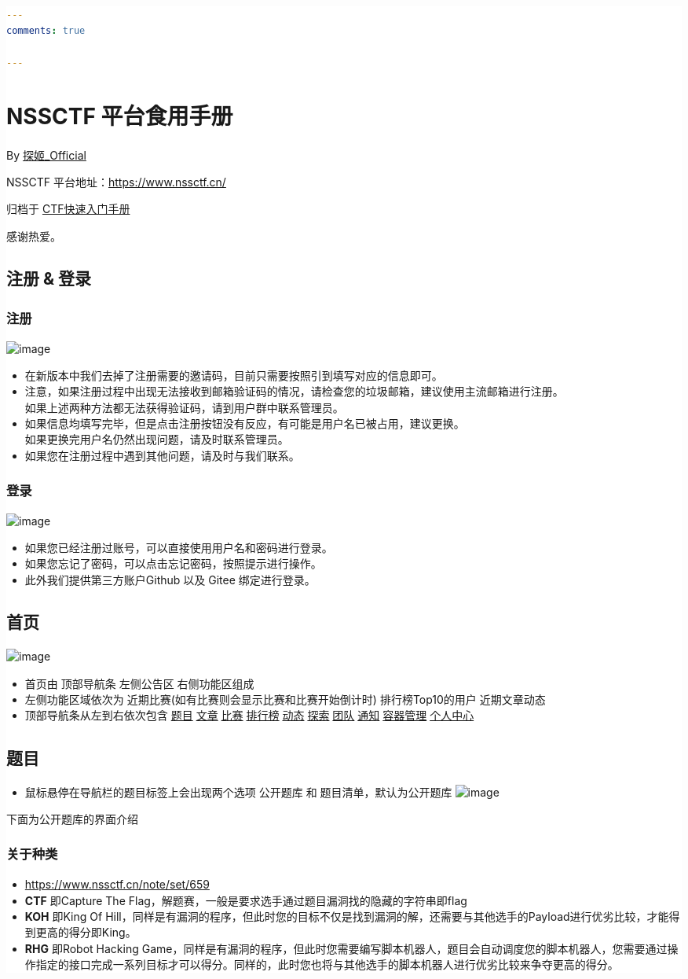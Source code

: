 ```yaml
---
comments: true

---
```

# NSSCTF 平台食用手册
By [探姬_Official](https://github.com/ProbiusOfficial)

NSSCTF 平台地址：https://www.nssctf.cn/

归档于 [CTF快速入门手册](https://github.com/ProbiusOfficial/CTF-QuickStart) 

感谢热爱。

## 注册 & 登录
### 注册
![image](https://user-images.githubusercontent.com/41804496/233054804-b319228d-b9e4-40d0-a04d-61fe4fc1f2df.png)  

- 在新版本中我们去掉了注册需要的邀请码，目前只需要按照引到填写对应的信息即可。  
- 注意，如果注册过程中出现无法接收到邮箱验证码的情况，请检查您的垃圾邮箱，建议使用主流邮箱进行注册。  
如果上述两种方法都无法获得验证码，请到用户群中联系管理员。    
- 如果信息均填写完毕，但是点击注册按钮没有反应，有可能是用户名已被占用，建议更换。  
  如果更换完用户名仍然出现问题，请及时联系管理员。  
- 如果您在注册过程中遇到其他问题，请及时与我们联系。  

### 登录
![image](https://user-images.githubusercontent.com/41804496/233057474-f317d106-5ab9-4794-a5e9-22e699016af5.png)
- 如果您已经注册过账号，可以直接使用用户名和密码进行登录。
- 如果您忘记了密码，可以点击忘记密码，按照提示进行操作。
- 此外我们提供第三方账户Github 以及 Gitee 绑定进行登录。

## 首页
![image](https://user-images.githubusercontent.com/41804496/233066671-20b32c41-0df8-4c3a-a37a-ae7393fd8c59.png)
- 首页由 顶部导航条 左侧公告区 右侧功能区组成
- 左侧功能区域依次为 近期比赛(如有比赛则会显示比赛和比赛开始倒计时) 排行榜Top10的用户 近期文章动态
- 顶部导航条从左到右依次包含 [题目](#题目) [文章](#文章) [比赛](#比赛) [排行榜](#排行榜) [动态](#动态) [探索](#探索) [团队](#团队)  [通知](#通知) [容器管理](#容器管理) [个人中心](#个人中心) 

## 题目
- 鼠标悬停在导航栏的题目标签上会出现两个选项 公开题库 和 题目清单，默认为公开题库
![image](https://user-images.githubusercontent.com/41804496/233103564-aa0c6b3f-8339-4fdb-ac5a-185f8908d3ef.png)

下面为公开题库的界面介绍
### 关于种类
- https://www.nssctf.cn/note/set/659
- **CTF** 即Capture The Flag，解题赛，一般是要求选手通过题目漏洞找的隐藏的字符串即flag
- **KOH** 即King Of Hill，同样是有漏洞的程序，但此时您的目标不仅是找到漏洞的解，还需要与其他选手的Payload进行优劣比较，才能得到更高的得分即King。
- **RHG** 即Robot Hacking Game，同样是有漏洞的程序，但此时您需要编写脚本机器人，题目会自动调度您的脚本机器人，您需要通过操作指定的接口完成一系列目标才可以得分。同样的，此时您也将与其他选手的脚本机器人进行优劣比较来争夺更高的得分。
